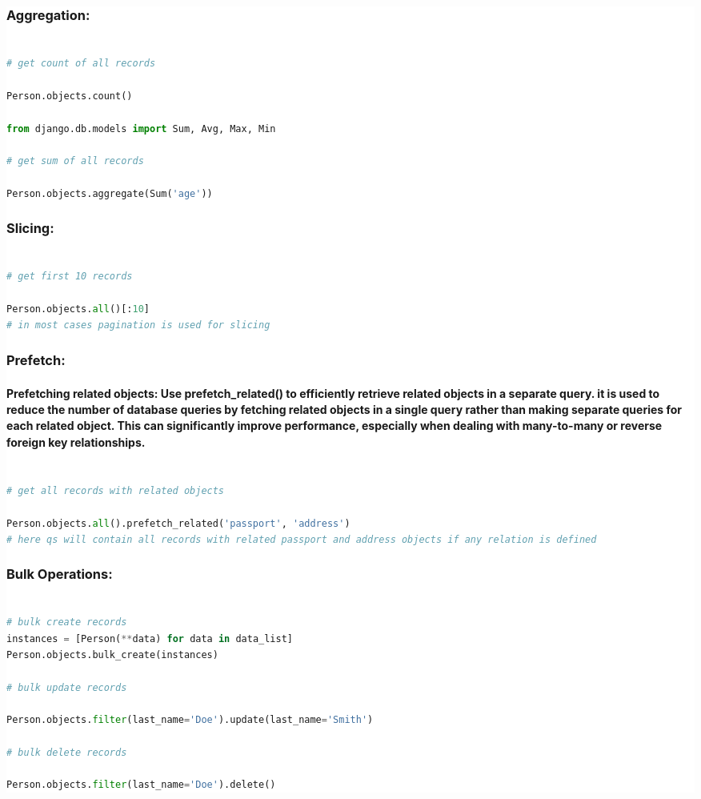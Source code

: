 ### Aggregation:

```python

# get count of all records

Person.objects.count()

from django.db.models import Sum, Avg, Max, Min

# get sum of all records

Person.objects.aggregate(Sum('age'))
```

### Slicing:

```python

# get first 10 records

Person.objects.all()[:10]
# in most cases pagination is used for slicing
```

### Prefetch:

#### Prefetching related objects: Use prefetch_related() to efficiently retrieve related objects in a separate query. it is used to reduce the number of database queries by fetching related objects in a single query rather than making separate queries for each related object. This can significantly improve performance, especially when dealing with many-to-many or reverse foreign key relationships.

```python

# get all records with related objects

Person.objects.all().prefetch_related('passport', 'address')
# here qs will contain all records with related passport and address objects if any relation is defined
```

### Bulk Operations:

```python

# bulk create records
instances = [Person(**data) for data in data_list]
Person.objects.bulk_create(instances)

# bulk update records

Person.objects.filter(last_name='Doe').update(last_name='Smith')

# bulk delete records

Person.objects.filter(last_name='Doe').delete()

```
